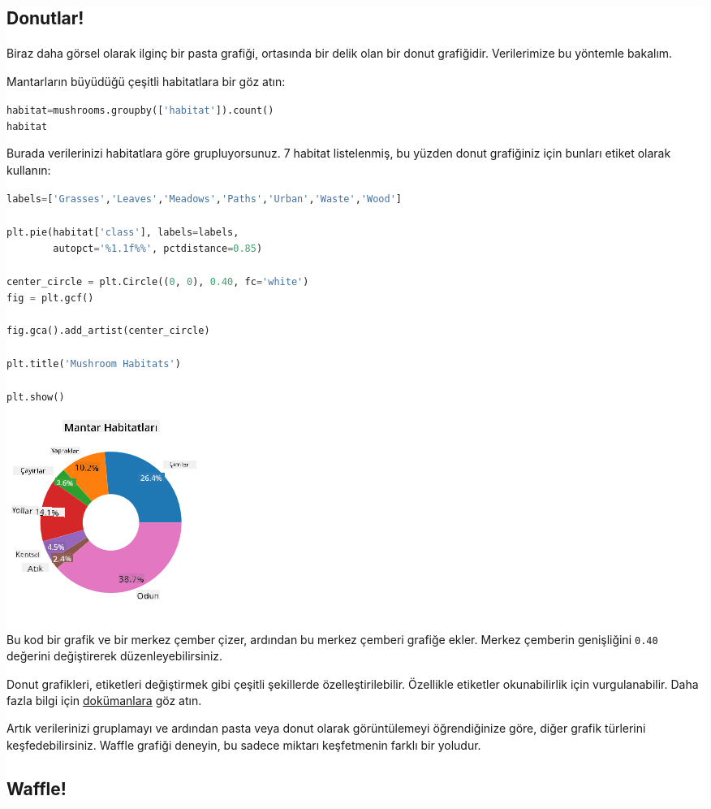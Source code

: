 ## Donutlar!

Biraz daha görsel olarak ilginç bir pasta grafiği, ortasında bir delik olan bir donut grafiğidir. Verilerimize bu yöntemle bakalım.

Mantarların büyüdüğü çeşitli habitatlara bir göz atın:

```python
habitat=mushrooms.groupby(['habitat']).count()
habitat
```
Burada verilerinizi habitatlara göre grupluyorsunuz. 7 habitat listelenmiş, bu yüzden donut grafiğiniz için bunları etiket olarak kullanın:

```python
labels=['Grasses','Leaves','Meadows','Paths','Urban','Waste','Wood']

plt.pie(habitat['class'], labels=labels,
        autopct='%1.1f%%', pctdistance=0.85)
  
center_circle = plt.Circle((0, 0), 0.40, fc='white')
fig = plt.gcf()

fig.gca().add_artist(center_circle)
  
plt.title('Mushroom Habitats')
  
plt.show()
```

![donut grafiği](../../../../translated_images/donut-wb.be3c12a22712302b5d10c40014d5389d4a1ae4412fe1655b3cf4af57b64f799a.tr.png)

Bu kod bir grafik ve bir merkez çember çizer, ardından bu merkez çemberi grafiğe ekler. Merkez çemberin genişliğini `0.40` değerini değiştirerek düzenleyebilirsiniz.

Donut grafikleri, etiketleri değiştirmek gibi çeşitli şekillerde özelleştirilebilir. Özellikle etiketler okunabilirlik için vurgulanabilir. Daha fazla bilgi için [dokümanlara](https://matplotlib.org/stable/gallery/pie_and_polar_charts/pie_and_donut_labels.html?highlight=donut) göz atın.

Artık verilerinizi gruplamayı ve ardından pasta veya donut olarak görüntülemeyi öğrendiğinize göre, diğer grafik türlerini keşfedebilirsiniz. Waffle grafiği deneyin, bu sadece miktarı keşfetmenin farklı bir yoludur.
## Waffle!
